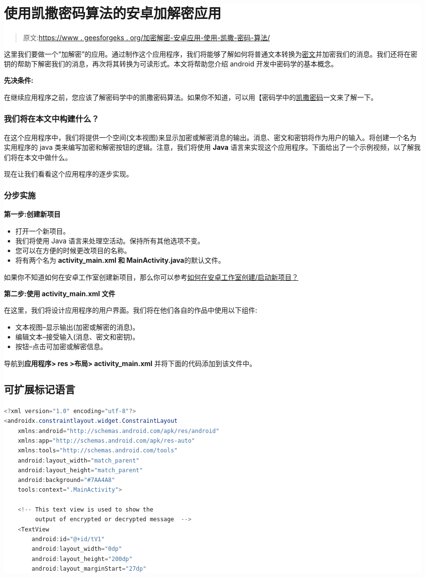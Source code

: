 # 使用凯撒密码算法的安卓加解密应用

> 原文:[https://www . geesforgeks . org/加密解密-安卓应用-使用-凯撒-密码-算法/](https://www.geeksforgeeks.org/encryption-and-decryption-application-in-android-using-caesar-cipher-algorithm/)

这里我们要做一个“加解密”的应用。通过制作这个应用程序，我们将能够了解如何将普通文本转换为[密文](https://en.wikipedia.org/wiki/Ciphertext)并加密我们的消息。我们还将在密钥的帮助下解密我们的消息，再次将其转换为可读形式。本文将帮助您介绍 android 开发中密码学的基本概念。

**先决条件:**

在继续应用程序之前，您应该了解密码学中的凯撒密码算法。如果你不知道，可以用【密码学中的[凯撒密码](https://www.geeksforgeeks.org/caesar-cipher-in-cryptography/)一文来了解一下。

### 我们将在本文中构建什么？

在这个应用程序中，我们将提供一个空间(文本视图)来显示加密或解密消息的输出。消息、密文和密钥将作为用户的输入。将创建一个名为实用程序的 java 类来编写加密和解密按钮的逻辑。注意，我们将使用 **Java** 语言来实现这个应用程序。下面给出了一个示例视频，以了解我们将在本文中做什么。

<video class="wp-video-shortcode" id="video-628574-1" width="640" height="360" preload="metadata" controls=""><source type="video/mp4" src="https://media.geeksforgeeks.org/wp-content/uploads/20210616061037/WhatsApp-Video-2021-06-16-at-06.07.28.mp4?_=1">[https://media.geeksforgeeks.org/wp-content/uploads/20210616061037/WhatsApp-Video-2021-06-16-at-06.07.28.mp4](https://media.geeksforgeeks.org/wp-content/uploads/20210616061037/WhatsApp-Video-2021-06-16-at-06.07.28.mp4)</video>

现在让我们看看这个应用程序的逐步实现。

### **分步实施**

**第一步:创建新项目**

*   打开一个新项目。
*   我们将使用 Java 语言来处理空活动。保持所有其他选项不变。
*   您可以在方便的时候更改项目的名称。
*   将有两个名为 **activity_main.xml 和 MainActivity.java**的默认文件。

如果你不知道如何在安卓工作室创建新项目，那么你可以参考[如何在安卓工作室创建/启动新项目？](https://www.geeksforgeeks.org/android-how-to-create-start-a-new-project-in-android-studio/)

**第二步:使用 activity_main.xml 文件**

在这里，我们将设计应用程序的用户界面。我们将在他们各自的作品中使用以下组件:

*   文本视图–显示输出(加密或解密的消息)。
*   编辑文本–接受输入(消息、密文和密钥)。
*   按钮–点击可加密或解密信息。

导航到**应用程序> res >布局> activity_main.xml** 并将下面的代码添加到该文件中。

## 可扩展标记语言

```java
<?xml version="1.0" encoding="utf-8"?>
<androidx.constraintlayout.widget.ConstraintLayout 
    xmlns:android="http://schemas.android.com/apk/res/android"
    xmlns:app="http://schemas.android.com/apk/res-auto"
    xmlns:tools="http://schemas.android.com/tools"
    android:layout_width="match_parent"
    android:layout_height="match_parent"
    android:background="#7AA4A8"
    tools:context=".MainActivity">

    <!-- This text view is used to show the 
         output of encrypted or decrypted message  -->
    <TextView
        android:id="@+id/tV1"
        android:layout_width="0dp"
        android:layout_height="200dp"
        android:layout_marginStart="27dp"
```